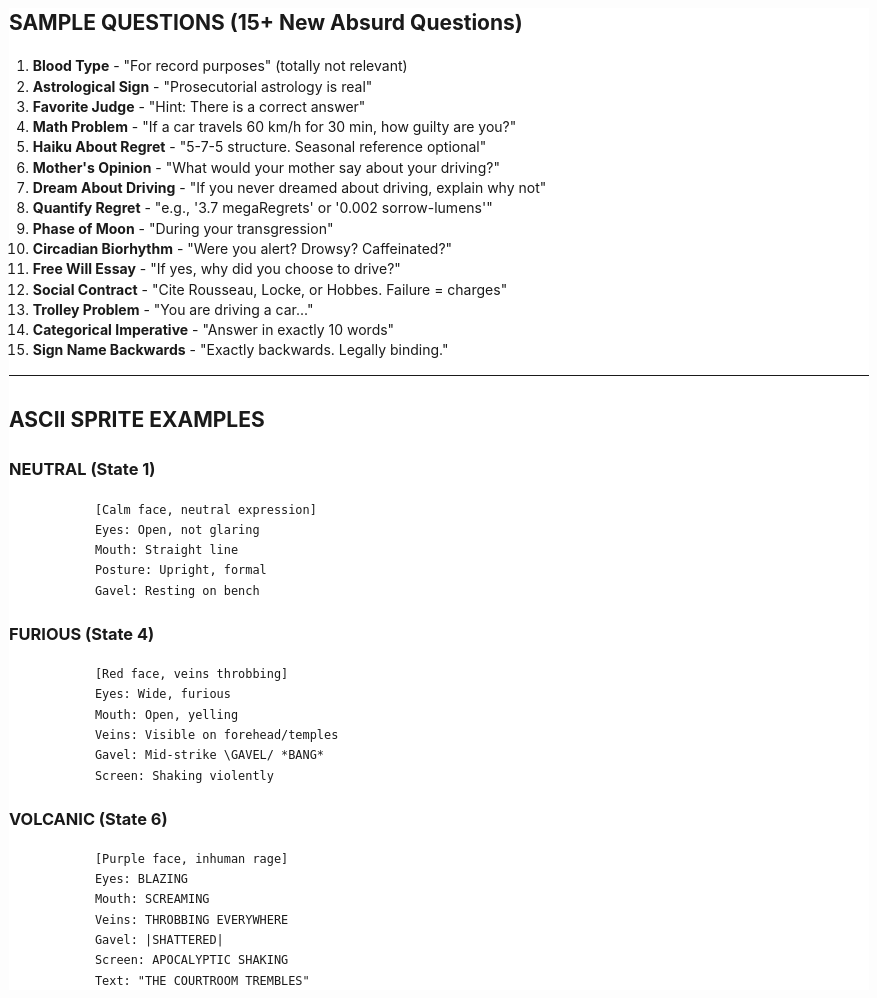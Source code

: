 
## SAMPLE QUESTIONS (15+ New Absurd Questions)

1. **Blood Type** - "For record purposes" (totally not relevant)
2. **Astrological Sign** - "Prosecutorial astrology is real"
3. **Favorite Judge** - "Hint: There is a correct answer"
4. **Math Problem** - "If a car travels 60 km/h for 30 min, how guilty are you?"
5. **Haiku About Regret** - "5-7-5 structure. Seasonal reference optional"
6. **Mother's Opinion** - "What would your mother say about your driving?"
7. **Dream About Driving** - "If you never dreamed about driving, explain why not"
8. **Quantify Regret** - "e.g., '3.7 megaRegrets' or '0.002 sorrow-lumens'"
9. **Phase of Moon** - "During your transgression"
10. **Circadian Biorhythm** - "Were you alert? Drowsy? Caffeinated?"
11. **Free Will Essay** - "If yes, why did you choose to drive?"
12. **Social Contract** - "Cite Rousseau, Locke, or Hobbes. Failure = charges"
13. **Trolley Problem** - "You are driving a car..."
14. **Categorical Imperative** - "Answer in exactly 10 words"
15. **Sign Name Backwards** - "Exactly backwards. Legally binding."

---

## ASCII SPRITE EXAMPLES

### NEUTRAL (State 1)
```
            [Calm face, neutral expression]
            Eyes: Open, not glaring
            Mouth: Straight line
            Posture: Upright, formal
            Gavel: Resting on bench
```

### FURIOUS (State 4)
```
            [Red face, veins throbbing]
            Eyes: Wide, furious
            Mouth: Open, yelling
            Veins: Visible on forehead/temples
            Gavel: Mid-strike \GAVEL/ *BANG*
            Screen: Shaking violently
```

### VOLCANIC (State 6)
```
            [Purple face, inhuman rage]
            Eyes: BLAZING
            Mouth: SCREAMING
            Veins: THROBBING EVERYWHERE
            Gavel: |SHATTERED|
            Screen: APOCALYPTIC SHAKING
            Text: "THE COURTROOM TREMBLES"
```
